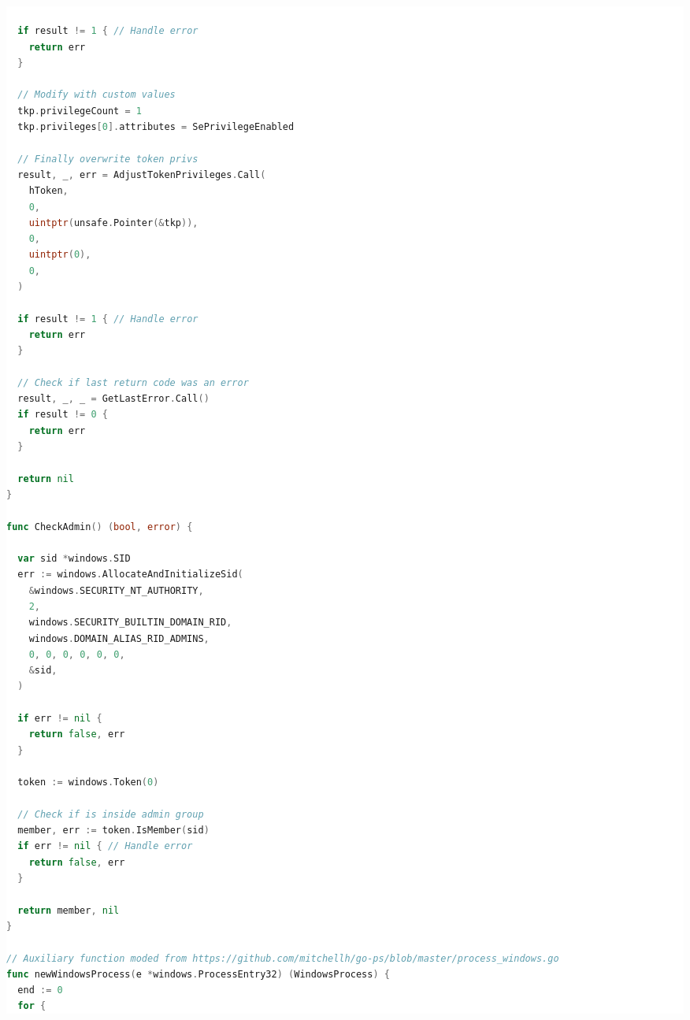 ```go

  if result != 1 { // Handle error
    return err
  }

  // Modify with custom values
  tkp.privilegeCount = 1
  tkp.privileges[0].attributes = SePrivilegeEnabled

  // Finally overwrite token privs
  result, _, err = AdjustTokenPrivileges.Call(
    hToken,
    0,
    uintptr(unsafe.Pointer(&tkp)),
    0,
    uintptr(0),
    0,
  )

  if result != 1 { // Handle error
    return err
  }

  // Check if last return code was an error
  result, _, _ = GetLastError.Call()
  if result != 0 {
    return err
  }

  return nil
}

func CheckAdmin() (bool, error) {

  var sid *windows.SID
  err := windows.AllocateAndInitializeSid(
    &windows.SECURITY_NT_AUTHORITY,
    2,
    windows.SECURITY_BUILTIN_DOMAIN_RID,
    windows.DOMAIN_ALIAS_RID_ADMINS,
    0, 0, 0, 0, 0, 0,
    &sid,
  )

  if err != nil {
    return false, err
  }

  token := windows.Token(0)

  // Check if is inside admin group
  member, err := token.IsMember(sid)
  if err != nil { // Handle error
    return false, err
  }

  return member, nil
}

// Auxiliary function moded from https://github.com/mitchellh/go-ps/blob/master/process_windows.go
func newWindowsProcess(e *windows.ProcessEntry32) (WindowsProcess) {
  end := 0
  for {
```